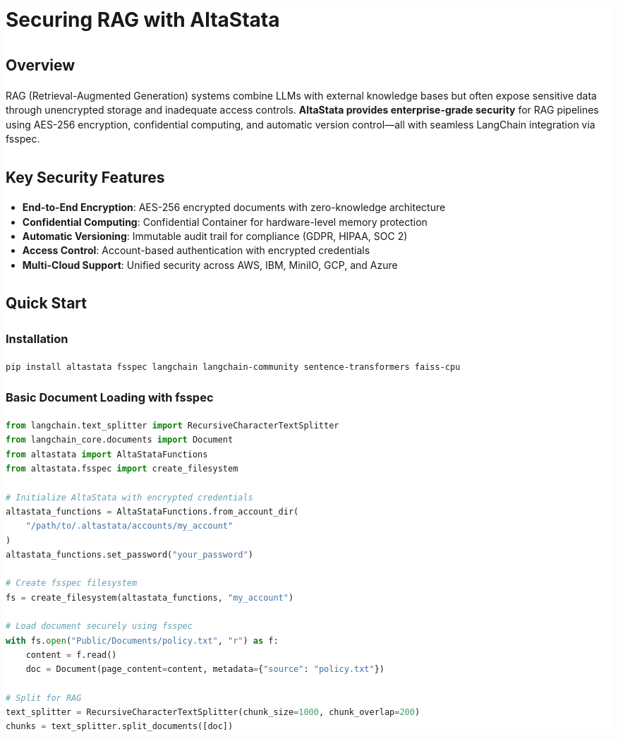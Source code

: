 # Securing RAG with AltaStata

## Overview

RAG (Retrieval-Augmented Generation) systems combine LLMs with external knowledge bases but often expose sensitive data through unencrypted storage and inadequate access controls. **AltaStata provides enterprise-grade security** for RAG pipelines using AES-256 encryption, confidential computing, and automatic version control—all with seamless LangChain integration via fsspec.

## Key Security Features

- **End-to-End Encryption**: AES-256 encrypted documents with zero-knowledge architecture
- **Confidential Computing**: Confidential Container for hardware-level memory protection
- **Automatic Versioning**: Immutable audit trail for compliance (GDPR, HIPAA, SOC 2)
- **Access Control**: Account-based authentication with encrypted credentials
- **Multi-Cloud Support**: Unified security across AWS, IBM, MiniIO, GCP, and Azure

## Quick Start

### Installation

```bash
pip install altastata fsspec langchain langchain-community sentence-transformers faiss-cpu
```

### Basic Document Loading with fsspec

```python
from langchain.text_splitter import RecursiveCharacterTextSplitter
from langchain_core.documents import Document
from altastata import AltaStataFunctions
from altastata.fsspec import create_filesystem

# Initialize AltaStata with encrypted credentials
altastata_functions = AltaStataFunctions.from_account_dir(
    "/path/to/.altastata/accounts/my_account"
)
altastata_functions.set_password("your_password")

# Create fsspec filesystem
fs = create_filesystem(altastata_functions, "my_account")

# Load document securely using fsspec
with fs.open("Public/Documents/policy.txt", "r") as f:
    content = f.read()
    doc = Document(page_content=content, metadata={"source": "policy.txt"})

# Split for RAG
text_splitter = RecursiveCharacterTextSplitter(chunk_size=1000, chunk_overlap=200)
chunks = text_splitter.split_documents([doc])
```
